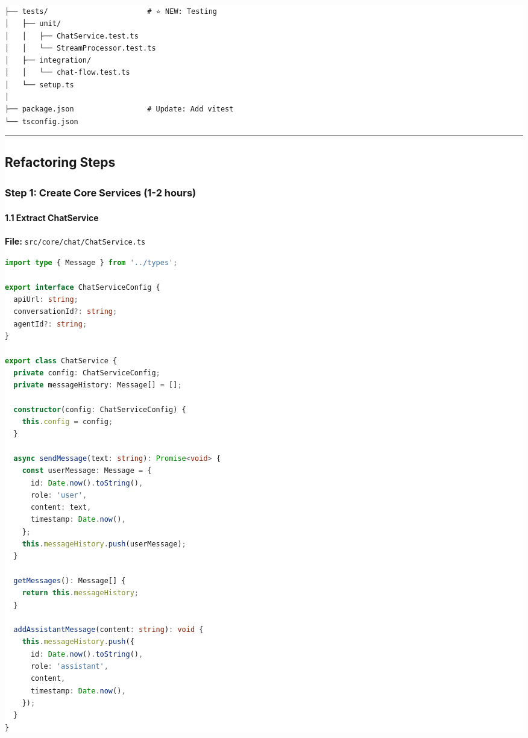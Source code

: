 ```
├── tests/                       # ⭐ NEW: Testing
│   ├── unit/
│   │   ├── ChatService.test.ts
│   │   └── StreamProcessor.test.ts
│   ├── integration/
│   │   └── chat-flow.test.ts
│   └── setup.ts
│
├── package.json                 # Update: Add vitest
└── tsconfig.json
```

---

## Refactoring Steps

### Step 1: Create Core Services (1-2 hours)

#### 1.1 Extract ChatService
**File:** `src/core/chat/ChatService.ts`

```typescript
import type { Message } from '../types';

export interface ChatServiceConfig {
  apiUrl: string;
  conversationId?: string;
  agentId?: string;
}

export class ChatService {
  private config: ChatServiceConfig;
  private messageHistory: Message[] = [];

  constructor(config: ChatServiceConfig) {
    this.config = config;
  }

  async sendMessage(text: string): Promise<void> {
    const userMessage: Message = {
      id: Date.now().toString(),
      role: 'user',
      content: text,
      timestamp: Date.now(),
    };
    this.messageHistory.push(userMessage);
  }

  getMessages(): Message[] {
    return this.messageHistory;
  }

  addAssistantMessage(content: string): void {
    this.messageHistory.push({
      id: Date.now().toString(),
      role: 'assistant',
      content,
      timestamp: Date.now(),
    });
  }
}
```
